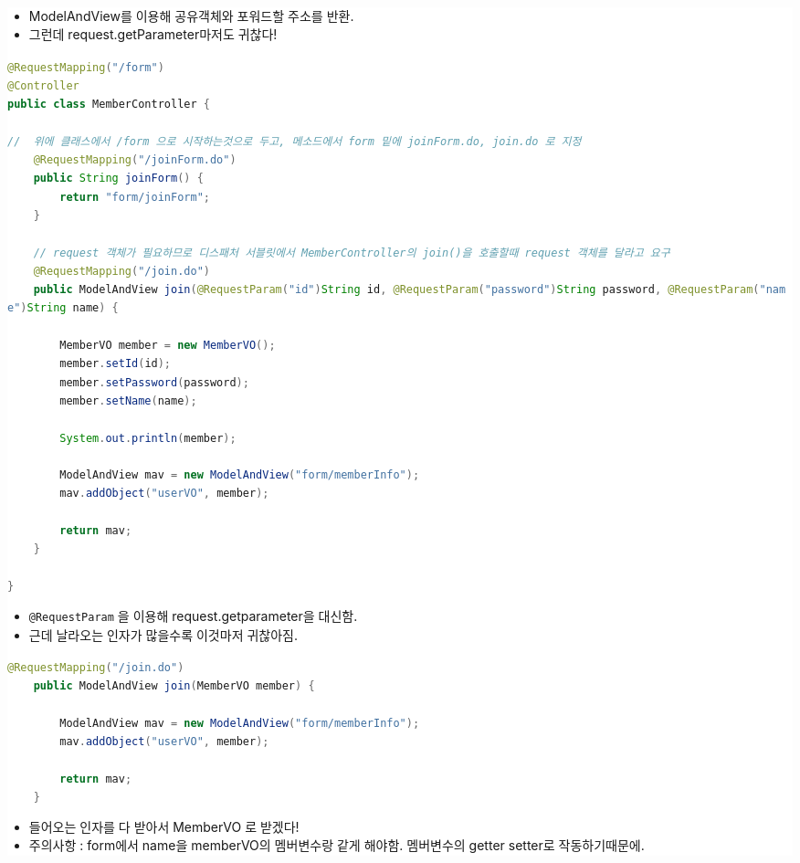 - ModelAndView를 이용해 공유객체와 포워드할 주소를 반환.
- 그런데 request.getParameter마저도 귀찮다!



```java
@RequestMapping("/form")
@Controller
public class MemberController {

//	위에 클래스에서 /form 으로 시작하는것으로 두고, 메소드에서 form 밑에 joinForm.do, join.do 로 지정 
	@RequestMapping("/joinForm.do")
	public String joinForm() {
		return "form/joinForm";
	}
	
	// request 객체가 필요하므로 디스패처 서블릿에서 MemberController의 join()을 호출할때 request 객체를 달라고 요구 
	@RequestMapping("/join.do")
	public ModelAndView join(@RequestParam("id")String id, @RequestParam("password")String password, @RequestParam("name")String name) {
		
		MemberVO member = new MemberVO();
		member.setId(id);
		member.setPassword(password);
		member.setName(name);
		
		System.out.println(member);
		
		ModelAndView mav = new ModelAndView("form/memberInfo");
		mav.addObject("userVO", member);
	
		return mav;
	}
	
}

```

- `@RequestParam` 을 이용해 request.getparameter을 대신함. 
- 근데 날라오는 인자가 많을수록 이것마저 귀찮아짐.



```java
@RequestMapping("/join.do")
	public ModelAndView join(MemberVO member) {
		
		ModelAndView mav = new ModelAndView("form/memberInfo");
		mav.addObject("userVO", member);
	
		return mav;
	}
```

- 들어오는 인자를 다 받아서 MemberVO 로 받겠다!
- 주의사항 : form에서 name을 memberVO의 멤버변수랑 같게 해야함. 멤버변수의 getter setter로 작동하기때문에.
